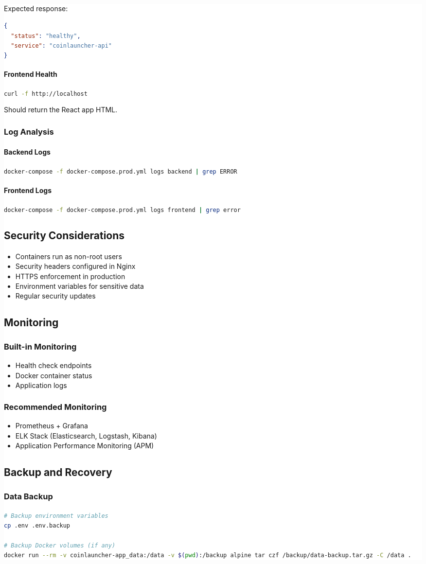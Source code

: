 Expected response:
```json
{
  "status": "healthy",
  "service": "coinlauncher-api"
}
```

#### Frontend Health
```bash
curl -f http://localhost
```

Should return the React app HTML.

### Log Analysis

#### Backend Logs
```bash
docker-compose -f docker-compose.prod.yml logs backend | grep ERROR
```

#### Frontend Logs
```bash
docker-compose -f docker-compose.prod.yml logs frontend | grep error
```

## Security Considerations

- Containers run as non-root users
- Security headers configured in Nginx
- HTTPS enforcement in production
- Environment variables for sensitive data
- Regular security updates

## Monitoring

### Built-in Monitoring
- Health check endpoints
- Docker container status
- Application logs

### Recommended Monitoring
- Prometheus + Grafana
- ELK Stack (Elasticsearch, Logstash, Kibana)
- Application Performance Monitoring (APM)

## Backup and Recovery

### Data Backup
```bash
# Backup environment variables
cp .env .env.backup

# Backup Docker volumes (if any)
docker run --rm -v coinlauncher-app_data:/data -v $(pwd):/backup alpine tar czf /backup/data-backup.tar.gz -C /data .
```
